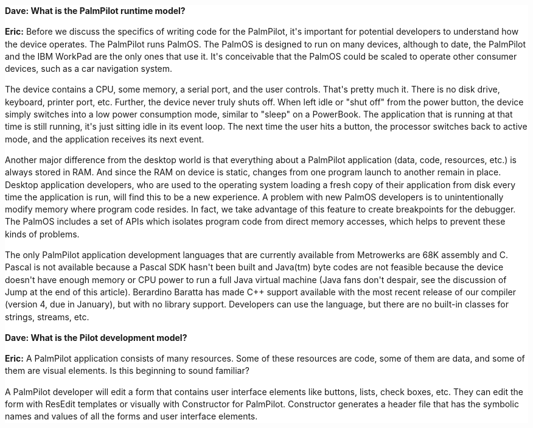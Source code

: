 **Dave: What is the PalmPilot runtime model?**

**Eric:** Before we discuss the specifics of writing code for the
PalmPilot, it's important for potential developers to understand how the
device operates. The PalmPilot runs PalmOS. The PalmOS is designed to
run on many devices, although to date, the PalmPilot and the IBM WorkPad
are the only ones that use it. It's conceivable that the PalmOS could be
scaled to operate other consumer devices, such as a car navigation
system.

The device contains a CPU, some memory, a serial port, and the user
controls. That's pretty much it. There is no disk drive, keyboard,
printer port, etc. Further, the device never truly shuts off. When left
idle or "shut off" from the power button, the device simply switches
into a low power consumption mode, similar to "sleep" on a PowerBook.
The application that is running at that time is still running, it's just
sitting idle in its event loop. The next time the user hits a button,
the processor switches back to active mode, and the application receives
its next event.

Another major difference from the desktop world is that everything about
a PalmPilot application (data, code, resources, etc.) is always stored
in RAM. And since the RAM on device is static, changes from one program
launch to another remain in place. Desktop application developers, who
are used to the operating system loading a fresh copy of their
application from disk every time the application is run, will find this
to be a new experience. A problem with new PalmOS developers is to
unintentionally modify memory where program code resides. In fact, we
take advantage of this feature to create breakpoints for the debugger.
The PalmOS includes a set of APIs which isolates program code from
direct memory accesses, which helps to prevent these kinds of problems.

The only PalmPilot application development languages that are currently
available from Metrowerks are 68K assembly and C. Pascal is not
available because a Pascal SDK hasn't been built and Java(tm) byte codes
are not feasible because the device doesn't have enough memory or CPU
power to run a full Java virtual machine (Java fans don't despair, see
the discussion of Jump at the end of this article). Berardino Baratta
has made C++ support available with the most recent release of our
compiler (version 4, due in January), but with no library support.
Developers can use the language, but there are no built-in classes for
strings, streams, etc.

**Dave: What is the Pilot development model?**

**Eric:** A PalmPilot application consists of many resources. Some of
these resources are code, some of them are data, and some of them are
visual elements. Is this beginning to sound familiar?

A PalmPilot developer will edit a form that contains user interface
elements like buttons, lists, check boxes, etc. They can edit the form
with ResEdit templates or visually with Constructor for PalmPilot.
Constructor generates a header file that has the symbolic names and
values of all the forms and user interface elements.
